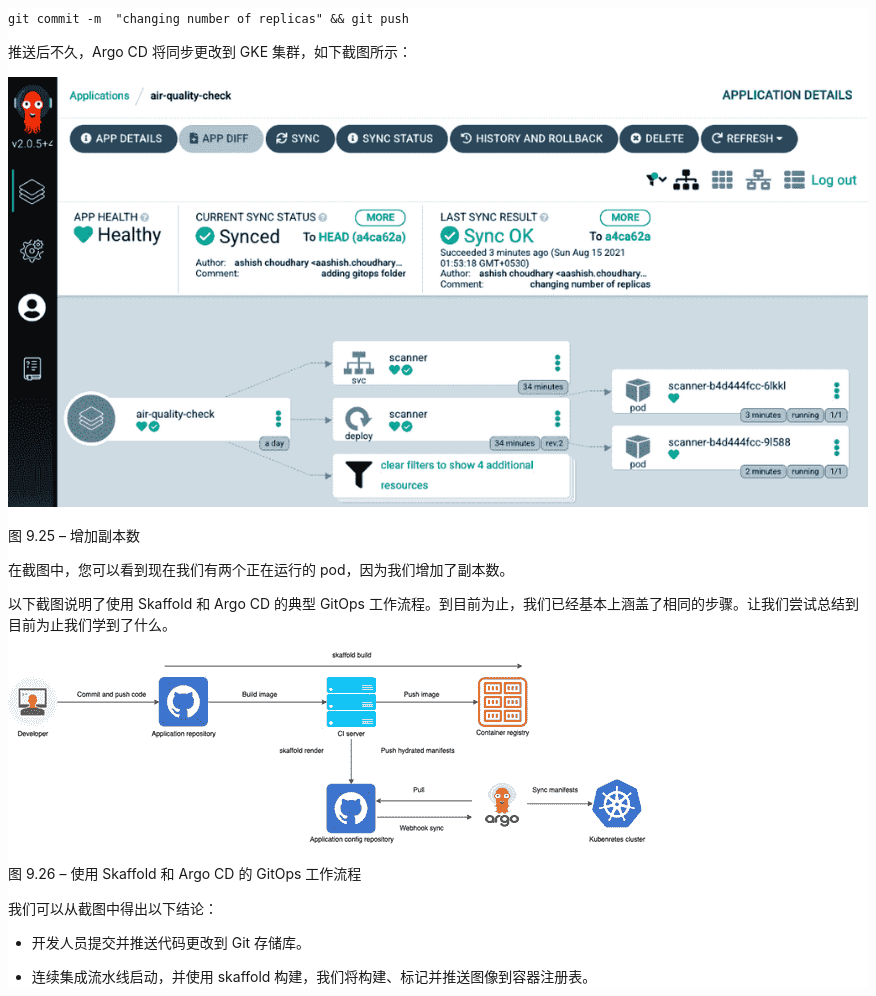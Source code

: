 ```
git commit -m  "changing number of replicas" && git push
```

推送后不久，Argo CD 将同步更改到 GKE 集群，如下截图所示：

![图 9.25 – 增加副本数](img/Figure_9.25_B17385.jpg)

图 9.25 – 增加副本数

在截图中，您可以看到现在我们有两个正在运行的 pod，因为我们增加了副本数。

以下截图说明了使用 Skaffold 和 Argo CD 的典型 GitOps 工作流程。到目前为止，我们已经基本上涵盖了相同的步骤。让我们尝试总结到目前为止我们学到了什么。

![](img/Figure_9.26_B17385.jpg)

图 9.26 – 使用 Skaffold 和 Argo CD 的 GitOps 工作流程

我们可以从截图中得出以下结论：

+   开发人员提交并推送代码更改到 Git 存储库。

+   连续集成流水线启动，并使用 skaffold 构建，我们将构建、标记并推送图像到容器注册表。

